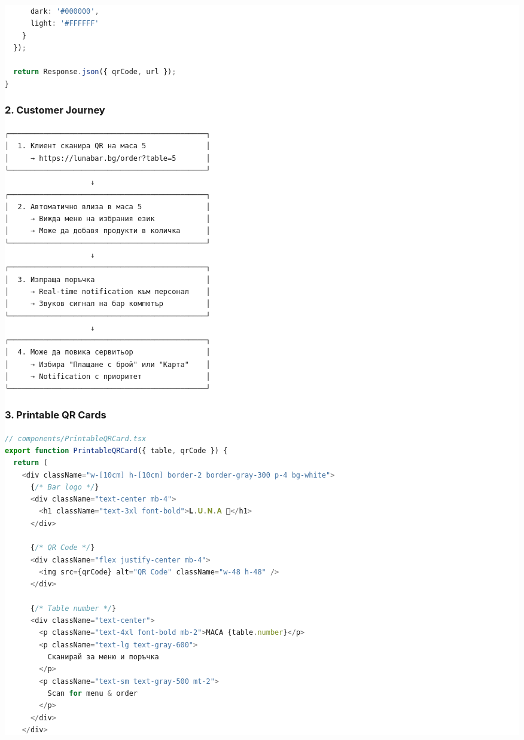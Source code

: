 ```typescript
      dark: '#000000',
      light: '#FFFFFF'
    }
  });
  
  return Response.json({ qrCode, url });
}
```

### 2. Customer Journey

```
┌──────────────────────────────────────────────┐
│  1. Клиент сканира QR на маса 5              │
│     → https://lunabar.bg/order?table=5       │
└──────────────────────────────────────────────┘
                    ↓
┌──────────────────────────────────────────────┐
│  2. Автоматично влиза в маса 5               │
│     → Вижда меню на избрания език            │
│     → Може да добавя продукти в количка      │
└──────────────────────────────────────────────┘
                    ↓
┌──────────────────────────────────────────────┐
│  3. Изпраща поръчка                          │
│     → Real-time notification към персонал    │
│     → Звуков сигнал на бар компютър          │
└──────────────────────────────────────────────┘
                    ↓
┌──────────────────────────────────────────────┐
│  4. Може да повика сервитьор                 │
│     → Избира "Плащане с брой" или "Карта"    │
│     → Notification с приоритет               │
└──────────────────────────────────────────────┘
```

### 3. Printable QR Cards

```typescript
// components/PrintableQRCard.tsx
export function PrintableQRCard({ table, qrCode }) {
  return (
    <div className="w-[10cm] h-[10cm] border-2 border-gray-300 p-4 bg-white">
      {/* Bar logo */}
      <div className="text-center mb-4">
        <h1 className="text-3xl font-bold">𝐋.𝐔.𝐍.𝐀 🌙</h1>
      </div>
      
      {/* QR Code */}
      <div className="flex justify-center mb-4">
        <img src={qrCode} alt="QR Code" className="w-48 h-48" />
      </div>
      
      {/* Table number */}
      <div className="text-center">
        <p className="text-4xl font-bold mb-2">МАСА {table.number}</p>
        <p className="text-lg text-gray-600">
          Сканирай за меню и поръчка
        </p>
        <p className="text-sm text-gray-500 mt-2">
          Scan for menu & order
        </p>
      </div>
    </div>
```